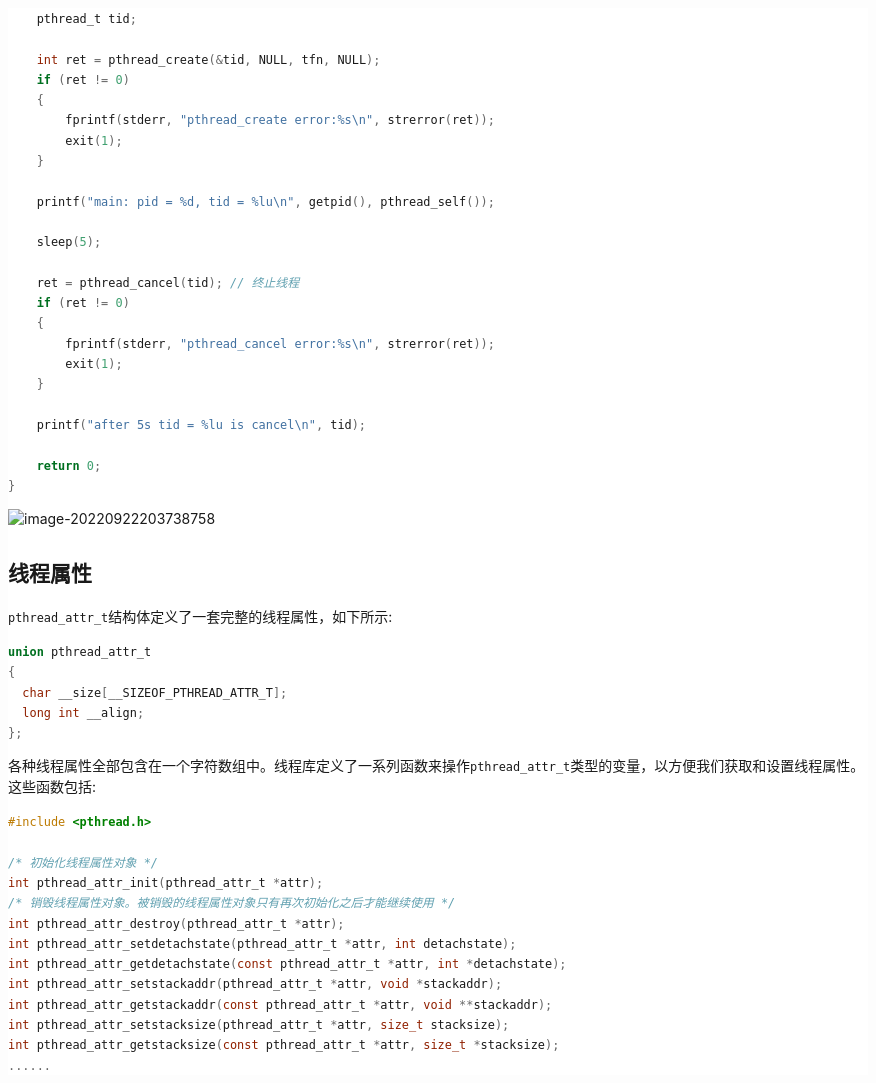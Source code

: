 ```c
    pthread_t tid;

    int ret = pthread_create(&tid, NULL, tfn, NULL);
    if (ret != 0)
    {
        fprintf(stderr, "pthread_create error:%s\n", strerror(ret));
        exit(1);
    }

    printf("main: pid = %d, tid = %lu\n", getpid(), pthread_self());

    sleep(5);

    ret = pthread_cancel(tid); // 终止线程
    if (ret != 0)
    {
        fprintf(stderr, "pthread_cancel error:%s\n", strerror(ret));
        exit(1);
    }

    printf("after 5s tid = %lu is cancel\n", tid);

    return 0;
}
```

![image-20220922203738758](https://cdn.jsdelivr.net/gh/bugcat9/blog-image-bed@main/Linux/image-20220922203738758.png)

## 线程属性

`pthread_attr_t`结构体定义了一套完整的线程属性，如下所示:

```c
union pthread_attr_t
{
  char __size[__SIZEOF_PTHREAD_ATTR_T];
  long int __align;
};
```

各种线程属性全部包含在一个字符数组中。线程库定义了一系列函数来操作`pthread_attr_t`类型的变量，以方便我们获取和设置线程属性。这些函数包括:

```c
#include <pthread.h>

/* 初始化线程属性对象 */
int pthread_attr_init(pthread_attr_t *attr);
/* 销毁线程属性对象。被销毁的线程属性对象只有再次初始化之后才能继续使用 */
int pthread_attr_destroy(pthread_attr_t *attr);
int pthread_attr_setdetachstate(pthread_attr_t *attr, int detachstate);
int pthread_attr_getdetachstate(const pthread_attr_t *attr, int *detachstate);
int pthread_attr_setstackaddr(pthread_attr_t *attr, void *stackaddr);
int pthread_attr_getstackaddr(const pthread_attr_t *attr, void **stackaddr);
int pthread_attr_setstacksize(pthread_attr_t *attr, size_t stacksize);
int pthread_attr_getstacksize(const pthread_attr_t *attr, size_t *stacksize);
......
```
